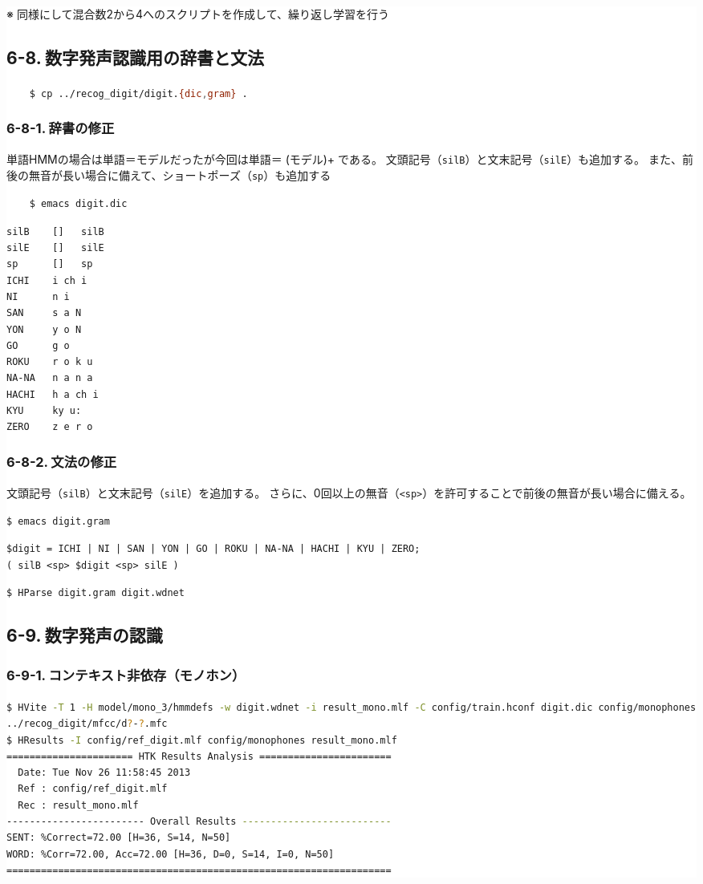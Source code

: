 ※ 同様にして混合数2から4へのスクリプトを作成して、繰り返し学習を行う


## 6-8. 数字発声認識用の辞書と文法

~~~ bash
    $ cp ../recog_digit/digit.{dic,gram} .
~~~

### 6-8-1. 辞書の修正

単語HMMの場合は単語＝モデルだったが今回は単語＝ (モデル)+ である。
文頭記号（`silB`）と文末記号（`silE`）も追加する。
また、前後の無音が長い場合に備えて、ショートポーズ（`sp`）も追加する

~~~ bash
    $ emacs digit.dic
~~~

    silB    []   silB
    silE    []   silE
    sp      []   sp
    ICHI    i ch i
    NI      n i
    SAN     s a N
    YON     y o N
    GO      g o
    ROKU    r o k u
    NA-NA   n a n a
    HACHI   h a ch i
    KYU     ky u:
    ZERO    z e r o


### 6-8-2. 文法の修正

文頭記号（`silB`）と文末記号（`silE`）を追加する。
さらに、0回以上の無音（`<sp>`）を許可することで前後の無音が長い場合に備える。

~~~
$ emacs digit.gram
~~~

    $digit = ICHI | NI | SAN | YON | GO | ROKU | NA-NA | HACHI | KYU | ZERO;
    ( silB <sp> $digit <sp> silE )

~~~ bash
$ HParse digit.gram digit.wdnet
~~~

## 6-9. 数字発声の認識

### 6-9-1. コンテキスト非依存（モノホン）

~~~bash
$ HVite -T 1 -H model/mono_3/hmmdefs -w digit.wdnet -i result_mono.mlf -C config/train.hconf digit.dic config/monophones ../recog_digit/mfcc/d?-?.mfc
$ HResults -I config/ref_digit.mlf config/monophones result_mono.mlf
====================== HTK Results Analysis =======================
  Date: Tue Nov 26 11:58:45 2013
  Ref : config/ref_digit.mlf
  Rec : result_mono.mlf
------------------------ Overall Results --------------------------
SENT: %Correct=72.00 [H=36, S=14, N=50]
WORD: %Corr=72.00, Acc=72.00 [H=36, D=0, S=14, I=0, N=50]
===================================================================
~~~
